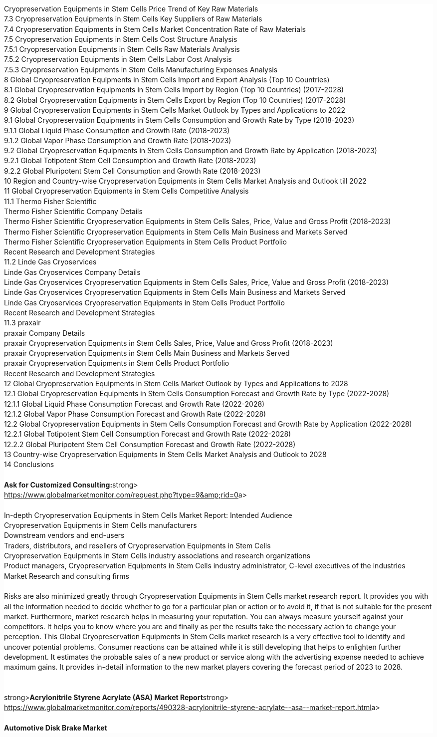 Cryopreservation Equipments in Stem Cells Price Trend of Key Raw Materials<br />7.3 Cryopreservation Equipments in Stem Cells Key Suppliers of Raw Materials<br />7.4 Cryopreservation Equipments in Stem Cells Market Concentration Rate of Raw Materials<br />7.5 Cryopreservation Equipments in Stem Cells Cost Structure Analysis<br />7.5.1 Cryopreservation Equipments in Stem Cells Raw Materials Analysis<br />7.5.2 Cryopreservation Equipments in Stem Cells Labor Cost Analysis<br />7.5.3 Cryopreservation Equipments in Stem Cells Manufacturing Expenses Analysis<br />8 Global Cryopreservation Equipments in Stem Cells Import and Export Analysis (Top 10 Countries)<br />8.1 Global Cryopreservation Equipments in Stem Cells Import by Region (Top 10 Countries) (2017-2028)<br />8.2 Global Cryopreservation Equipments in Stem Cells Export by Region (Top 10 Countries) (2017-2028)<br />9 Global Cryopreservation Equipments in Stem Cells Market Outlook by Types and Applications to 2022<br />9.1 Global Cryopreservation Equipments in Stem Cells Consumption and Growth Rate by Type (2018-2023)<br />9.1.1 Global Liquid Phase Consumption and Growth Rate (2018-2023)<br />9.1.2 Global Vapor Phase Consumption and Growth Rate (2018-2023)<br />9.2 Global Cryopreservation Equipments in Stem Cells Consumption and Growth Rate by Application (2018-2023)<br />9.2.1  Global Totipotent Stem Cell Consumption and Growth Rate (2018-2023)<br />9.2.2  Global Pluripotent Stem Cell Consumption and Growth Rate (2018-2023)<br />10 Region and Country-wise Cryopreservation Equipments in Stem Cells Market Analysis and Outlook till 2022<br />11 Global Cryopreservation Equipments in Stem Cells Competitive Analysis<br />11.1 Thermo Fisher Scientific<br />Thermo Fisher Scientific Company Details<br />Thermo Fisher Scientific Cryopreservation Equipments in Stem Cells Sales, Price, Value and Gross Profit (2018-2023)<br />Thermo Fisher Scientific Cryopreservation Equipments in Stem Cells Main Business and Markets Served<br />Thermo Fisher Scientific Cryopreservation Equipments in Stem Cells Product Portfolio<br />Recent Research and Development Strategies<br />11.2 Linde Gas Cryoservices<br />Linde Gas Cryoservices Company Details<br />Linde Gas Cryoservices Cryopreservation Equipments in Stem Cells Sales, Price, Value and Gross Profit (2018-2023)<br />Linde Gas Cryoservices Cryopreservation Equipments in Stem Cells Main Business and Markets Served<br />Linde Gas Cryoservices Cryopreservation Equipments in Stem Cells Product Portfolio<br />Recent Research and Development Strategies<br />11.3 praxair<br />praxair Company Details<br />praxair Cryopreservation Equipments in Stem Cells Sales, Price, Value and Gross Profit (2018-2023)<br />praxair Cryopreservation Equipments in Stem Cells Main Business and Markets Served<br />praxair Cryopreservation Equipments in Stem Cells Product Portfolio<br />Recent Research and Development Strategies<br />12 Global Cryopreservation Equipments in Stem Cells Market Outlook by Types and Applications to 2028<br />12.1 Global Cryopreservation Equipments in Stem Cells Consumption Forecast and Growth Rate by Type (2022-2028)<br />12.1.1 Global Liquid Phase Consumption Forecast and Growth Rate (2022-2028)<br />12.1.2 Global Vapor Phase Consumption Forecast and Growth Rate (2022-2028)<br />12.2 Global Cryopreservation Equipments in Stem Cells Consumption Forecast and Growth Rate by Application (2022-2028)<br />12.2.1 Global Totipotent Stem Cell Consumption Forecast and Growth Rate (2022-2028)<br />12.2.2 Global Pluripotent Stem Cell Consumption Forecast and Growth Rate (2022-2028)<br />13 Country-wise Cryopreservation Equipments in Stem Cells Market Analysis and Outlook to 2028<br />14 Conclusions<br /><br /><strong>Ask for Customized Consulting:</strong>strong><br /><a href="https://www.globalmarketmonitor.com/request.php?type=9&amp;rid=0">https://www.globalmarketmonitor.com/request.php?type=9&amp;rid=0</a>a><br /><br />In-depth Cryopreservation Equipments in Stem Cells Market Report: Intended Audience<br />Cryopreservation Equipments in Stem Cells manufacturers<br />Downstream vendors and end-users<br />Traders, distributors, and resellers of Cryopreservation Equipments in Stem Cells<br />Cryopreservation Equipments in Stem Cells industry associations and research organizations<br />Product managers, Cryopreservation Equipments in Stem Cells industry administrator, C-level executives of the industries<br />Market Research and consulting firms<br /><br />Risks are also minimized greatly through Cryopreservation Equipments in Stem Cells market research report. It provides you with all the information needed to decide whether to go for a particular plan or action or to avoid it, if that is not suitable for the present market. Furthermore, market research helps in measuring your reputation. You can always measure yourself against your competitors. It helps you to know where you are and finally as per the results take the necessary action to change your perception. This Global Cryopreservation Equipments in Stem Cells market research is a very effective tool to identify and uncover potential problems. Consumer reactions can be attained while it is still developing that helps to enlighten further development. It estimates the probable sales of a new product or service along with the advertising expense needed to achieve maximum gains. It provides in-detail information to the new market players covering the forecast period of 2023 to 2028. <br /><br /><strong><br /></strong>strong><strong>Acrylonitrile Styrene Acrylate (ASA) Market Report</strong>strong><br /><a href="https://www.globalmarketmonitor.com/reports/490328-acrylonitrile-styrene-acrylate--asa--market-report.html">https://www.globalmarketmonitor.com/reports/490328-acrylonitrile-styrene-acrylate--asa--market-report.html</a>a><br /><br /><strong>Automotive Disk Brake Market